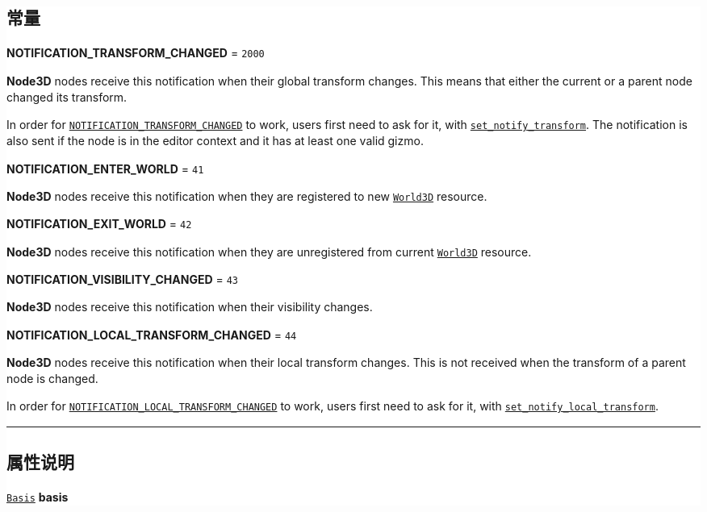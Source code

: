 ## 常量

<div id="_class_node3d_constant_notification_transform_changed"></div>

**NOTIFICATION_TRANSFORM_CHANGED** = ``2000`` <div id="class_node3d_constant_notification_transform_changed"></div>

**Node3D** nodes receive this notification when their global transform changes. This means that either the current or a parent node changed its transform.

In order for [`NOTIFICATION_TRANSFORM_CHANGED`](class_node3d.md#class_node3d_constant_notification_transform_changed) to work, users first need to ask for it, with [`set_notify_transform`](class_node3d.md#class_node3d_method_set_notify_transform). The notification is also sent if the node is in the editor context and it has at least one valid gizmo.

<div id="_class_node3d_constant_notification_enter_world"></div>

**NOTIFICATION_ENTER_WORLD** = ``41`` <div id="class_node3d_constant_notification_enter_world"></div>

**Node3D** nodes receive this notification when they are registered to new [`World3D`](class_world3d.md) resource.

<div id="_class_node3d_constant_notification_exit_world"></div>

**NOTIFICATION_EXIT_WORLD** = ``42`` <div id="class_node3d_constant_notification_exit_world"></div>

**Node3D** nodes receive this notification when they are unregistered from current [`World3D`](class_world3d.md) resource.

<div id="_class_node3d_constant_notification_visibility_changed"></div>

**NOTIFICATION_VISIBILITY_CHANGED** = ``43`` <div id="class_node3d_constant_notification_visibility_changed"></div>

**Node3D** nodes receive this notification when their visibility changes.

<div id="_class_node3d_constant_notification_local_transform_changed"></div>

**NOTIFICATION_LOCAL_TRANSFORM_CHANGED** = ``44`` <div id="class_node3d_constant_notification_local_transform_changed"></div>

**Node3D** nodes receive this notification when their local transform changes. This is not received when the transform of a parent node is changed.

In order for [`NOTIFICATION_LOCAL_TRANSFORM_CHANGED`](class_node3d.md#class_node3d_constant_notification_local_transform_changed) to work, users first need to ask for it, with [`set_notify_local_transform`](class_node3d.md#class_node3d_method_set_notify_local_transform).



---

## 属性说明

<div id="_class_node3d_property_basis"></div>

[`Basis`](class_basis.md) **basis** <div id="class_node3d_property_basis"></div>
